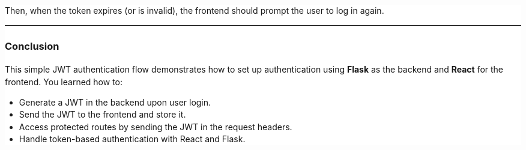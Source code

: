Then, when the token expires (or is invalid), the frontend should prompt the user to log in again.

---

### **Conclusion**

This simple JWT authentication flow demonstrates how to set up authentication using **Flask** as the backend and **React** for the frontend. You learned how to:
- Generate a JWT in the backend upon user login.
- Send the JWT to the frontend and store it.
- Access protected routes by sending the JWT in the request headers.
- Handle token-based authentication with React and Flask.

